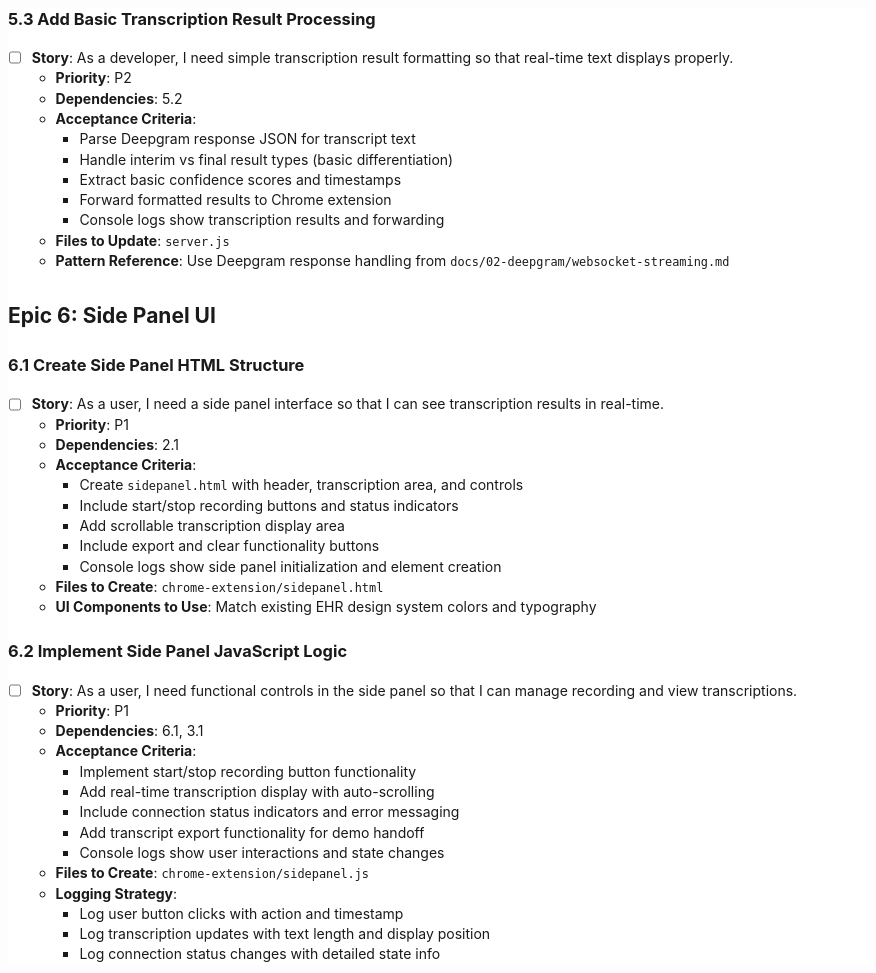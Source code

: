 ### 5.3 Add Basic Transcription Result Processing

- [ ] **Story**: As a developer, I need simple transcription result formatting so that real-time text displays properly.
  - **Priority**: P2
  - **Dependencies**: 5.2
  - **Acceptance Criteria**:
    - Parse Deepgram response JSON for transcript text
    - Handle interim vs final result types (basic differentiation)
    - Extract basic confidence scores and timestamps
    - Forward formatted results to Chrome extension
    - Console logs show transcription results and forwarding
  - **Files to Update**: `server.js`
  - **Pattern Reference**: Use Deepgram response handling from `docs/02-deepgram/websocket-streaming.md`

## Epic 6: Side Panel UI

### 6.1 Create Side Panel HTML Structure

- [ ] **Story**: As a user, I need a side panel interface so that I can see transcription results in real-time.
  - **Priority**: P1
  - **Dependencies**: 2.1
  - **Acceptance Criteria**:
    - Create `sidepanel.html` with header, transcription area, and controls
    - Include start/stop recording buttons and status indicators
    - Add scrollable transcription display area
    - Include export and clear functionality buttons
    - Console logs show side panel initialization and element creation
  - **Files to Create**: `chrome-extension/sidepanel.html`
  - **UI Components to Use**: Match existing EHR design system colors and typography

### 6.2 Implement Side Panel JavaScript Logic

- [ ] **Story**: As a user, I need functional controls in the side panel so that I can manage recording and view transcriptions.
  - **Priority**: P1
  - **Dependencies**: 6.1, 3.1
  - **Acceptance Criteria**:
    - Implement start/stop recording button functionality
    - Add real-time transcription display with auto-scrolling
    - Include connection status indicators and error messaging
    - Add transcript export functionality for demo handoff
    - Console logs show user interactions and state changes
  - **Files to Create**: `chrome-extension/sidepanel.js`
  - **Logging Strategy**:
    - Log user button clicks with action and timestamp
    - Log transcription updates with text length and display position
    - Log connection status changes with detailed state info

